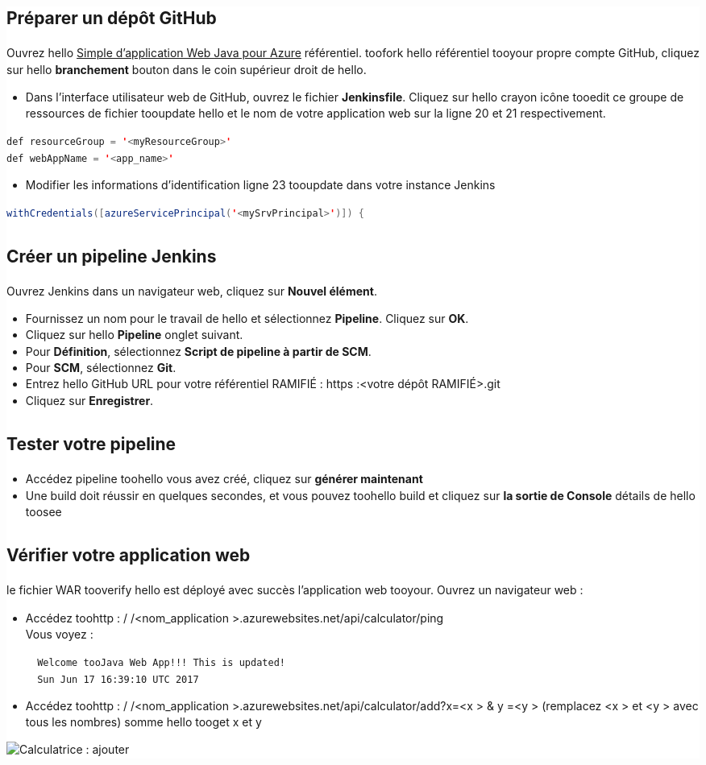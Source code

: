 ## <a name="prepare-a-github-repository"></a>Préparer un dépôt GitHub
Ouvrez hello [Simple d’application Web Java pour Azure](https://github.com/azure-devops/javawebappsample) référentiel. toofork hello référentiel tooyour propre compte GitHub, cliquez sur hello **branchement** bouton dans le coin supérieur droit de hello.

* Dans l’interface utilisateur web de GitHub, ouvrez le fichier **Jenkinsfile**. Cliquez sur hello crayon icône tooedit ce groupe de ressources de fichier tooupdate hello et le nom de votre application web sur la ligne 20 et 21 respectivement.

```java
def resourceGroup = '<myResourceGroup>'
def webAppName = '<app_name>'
```

* Modifier les informations d’identification ligne 23 tooupdate dans votre instance Jenkins

```java
withCredentials([azureServicePrincipal('<mySrvPrincipal>')]) {
```

## <a name="create-jenkins-pipeline"></a>Créer un pipeline Jenkins
Ouvrez Jenkins dans un navigateur web, cliquez sur **Nouvel élément**. 

* Fournissez un nom pour le travail de hello et sélectionnez **Pipeline**. Cliquez sur **OK**.
* Cliquez sur hello **Pipeline** onglet suivant. 
* Pour **Définition**, sélectionnez **Script de pipeline à partir de SCM**.
* Pour **SCM**, sélectionnez **Git**.
* Entrez hello GitHub URL pour votre référentiel RAMIFIÉ : https :\<votre dépôt RAMIFIÉ\>.git
* Cliquez sur **Enregistrer**.

## <a name="test-your-pipeline"></a>Tester votre pipeline
* Accédez pipeline toohello vous avez créé, cliquez sur **générer maintenant**
* Une build doit réussir en quelques secondes, et vous pouvez toohello build et cliquez sur **la sortie de Console** détails de hello toosee

## <a name="verify-your-web-app"></a>Vérifier votre application web
le fichier WAR tooverify hello est déployé avec succès l’application web tooyour. Ouvrez un navigateur web :

* Accédez toohttp : / /&lt;nom_application >.azurewebsites.net/api/calculator/ping  
Vous voyez :

        Welcome tooJava Web App!!! This is updated!
        Sun Jun 17 16:39:10 UTC 2017

* Accédez toohttp : / /&lt;nom_application >.azurewebsites.net/api/calculator/add?x=&lt;x > & y =&lt;y > (remplacez &lt;x > et &lt;y > avec tous les nombres) somme hello tooget x et y

![Calculatrice : ajouter](./media/execute-cli-jenkins-pipeline/calculator-add.png)
